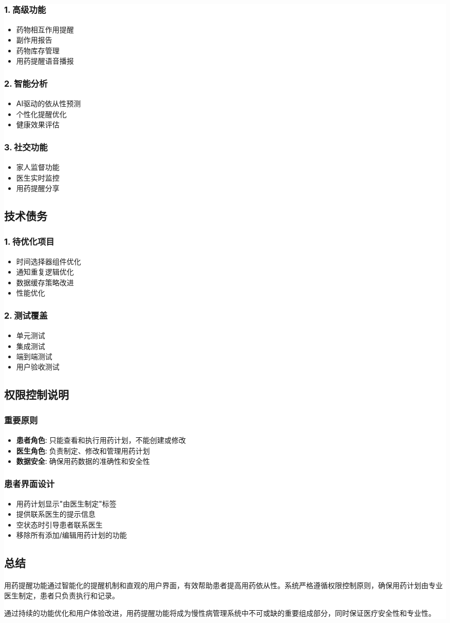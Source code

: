 ### 1. 高级功能
- 药物相互作用提醒
- 副作用报告
- 药物库存管理
- 用药提醒语音播报

### 2. 智能分析
- AI驱动的依从性预测
- 个性化提醒优化
- 健康效果评估

### 3. 社交功能
- 家人监督功能
- 医生实时监控
- 用药提醒分享

## 技术债务

### 1. 待优化项目
- 时间选择器组件优化
- 通知重复逻辑优化
- 数据缓存策略改进
- 性能优化

### 2. 测试覆盖
- 单元测试
- 集成测试
- 端到端测试
- 用户验收测试

## 权限控制说明

### 重要原则
- **患者角色**: 只能查看和执行用药计划，不能创建或修改
- **医生角色**: 负责制定、修改和管理用药计划
- **数据安全**: 确保用药数据的准确性和安全性

### 患者界面设计
- 用药计划显示"由医生制定"标签
- 提供联系医生的提示信息
- 空状态时引导患者联系医生
- 移除所有添加/编辑用药计划的功能

## 总结

用药提醒功能通过智能化的提醒机制和直观的用户界面，有效帮助患者提高用药依从性。系统严格遵循权限控制原则，确保用药计划由专业医生制定，患者只负责执行和记录。

通过持续的功能优化和用户体验改进，用药提醒功能将成为慢性病管理系统中不可或缺的重要组成部分，同时保证医疗安全性和专业性。 